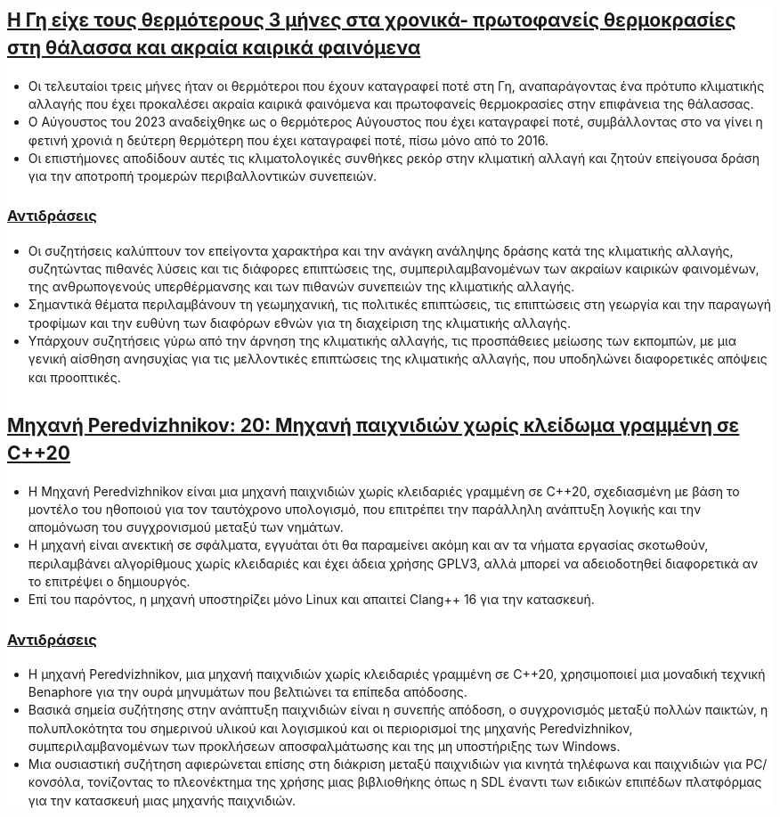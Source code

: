 ## [Η Γη είχε τους θερμότερους 3 μήνες στα χρονικά- πρωτοφανείς θερμοκρασίες στη θάλασσα και ακραία καιρικά φαινόμενα](https://public.wmo.int/en/media/press-release/earth-had-hottest-three-month-period-record-unprecedented-sea-surface)

- Οι τελευταίοι τρεις μήνες ήταν οι θερμότεροι που έχουν καταγραφεί ποτέ στη Γη, αναπαράγοντας ένα πρότυπο κλιματικής αλλαγής που έχει προκαλέσει ακραία καιρικά φαινόμενα και πρωτοφανείς θερμοκρασίες στην επιφάνεια της θάλασσας.
- Ο Αύγουστος του 2023 αναδείχθηκε ως ο θερμότερος Αύγουστος που έχει καταγραφεί ποτέ, συμβάλλοντας στο να γίνει η φετινή χρονιά η δεύτερη θερμότερη που έχει καταγραφεί ποτέ, πίσω μόνο από το 2016.
- Οι επιστήμονες αποδίδουν αυτές τις κλιματολογικές συνθήκες ρεκόρ στην κλιματική αλλαγή και ζητούν επείγουσα δράση για την αποτροπή τρομερών περιβαλλοντικών συνεπειών.

### [Αντιδράσεις](https://news.ycombinator.com/item?id=37455534)

- Οι συζητήσεις καλύπτουν τον επείγοντα χαρακτήρα και την ανάγκη ανάληψης δράσης κατά της κλιματικής αλλαγής, συζητώντας πιθανές λύσεις και τις διάφορες επιπτώσεις της, συμπεριλαμβανομένων των ακραίων καιρικών φαινομένων, της ανθρωπογενούς υπερθέρμανσης και των πιθανών συνεπειών της κλιματικής αλλαγής.
- Σημαντικά θέματα περιλαμβάνουν τη γεωμηχανική, τις πολιτικές επιπτώσεις, τις επιπτώσεις στη γεωργία και την παραγωγή τροφίμων και την ευθύνη των διαφόρων εθνών για τη διαχείριση της κλιματικής αλλαγής.
- Υπάρχουν συζητήσεις γύρω από την άρνηση της κλιματικής αλλαγής, τις προσπάθειες μείωσης των εκπομπών, με μια γενική αίσθηση ανησυχίας για τις μελλοντικές επιπτώσεις της κλιματικής αλλαγής, που υποδηλώνει διαφορετικές απόψεις και προοπτικές.

## [Μηχανή Peredvizhnikov: 20: Μηχανή παιχνιδιών χωρίς κλείδωμα γραμμένη σε C++20](https://github.com/eduard-permyakov/peredvizhnikov-engine)

- Η Μηχανή Peredvizhnikov είναι μια μηχανή παιχνιδιών χωρίς κλειδαριές γραμμένη σε C++20, σχεδιασμένη με βάση το μοντέλο του ηθοποιού για τον ταυτόχρονο υπολογισμό, που επιτρέπει την παράλληλη ανάπτυξη λογικής και την απομόνωση του συγχρονισμού μεταξύ των νημάτων.
- Η μηχανή είναι ανεκτική σε σφάλματα, εγγυάται ότι θα παραμείνει ακόμη και αν τα νήματα εργασίας σκοτωθούν, περιλαμβάνει αλγορίθμους χωρίς κλειδαριές και έχει άδεια χρήσης GPLV3, αλλά μπορεί να αδειοδοτηθεί διαφορετικά αν το επιτρέψει ο δημιουργός.
- Επί του παρόντος, η μηχανή υποστηρίζει μόνο Linux και απαιτεί Clang++ 16 για την κατασκευή.

### [Αντιδράσεις](https://news.ycombinator.com/item?id=37456471)

- Η μηχανή Peredvizhnikov, μια μηχανή παιχνιδιών χωρίς κλειδαριές γραμμένη σε C++20, χρησιμοποιεί μια μοναδική τεχνική Benaphore για την ουρά μηνυμάτων που βελτιώνει τα επίπεδα απόδοσης.
- Βασικά σημεία συζήτησης στην ανάπτυξη παιχνιδιών είναι η συνεπής απόδοση, ο συγχρονισμός μεταξύ πολλών παικτών, η πολυπλοκότητα του σημερινού υλικού και λογισμικού και οι περιορισμοί της μηχανής Peredvizhnikov, συμπεριλαμβανομένων των προκλήσεων αποσφαλμάτωσης και της μη υποστήριξης των Windows.
- Μια ουσιαστική συζήτηση αφιερώνεται επίσης στη διάκριση μεταξύ παιχνιδιών για κινητά τηλέφωνα και παιχνιδιών για PC/κονσόλα, τονίζοντας το πλεονέκτημα της χρήσης μιας βιβλιοθήκης όπως η SDL έναντι των ειδικών επιπέδων πλατφόρμας για την κατασκευή μιας μηχανής παιχνιδιών.
